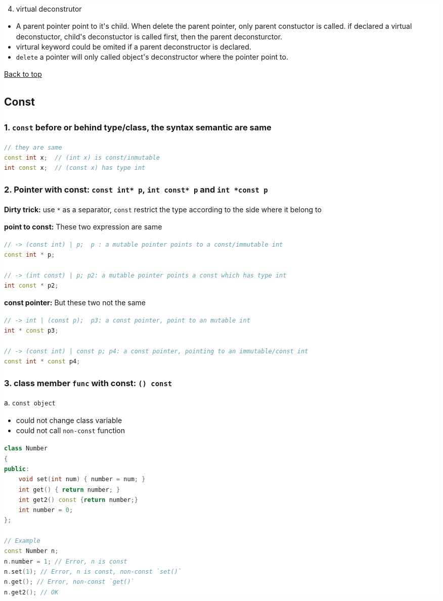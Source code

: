 

4. virtual deconstrutor
  - A parent pointer point to it's child. When delete the parent pointer, only parent constuctor is called. if declared a virtual deconstuctor, child's deconstuctor is called first, then the parent deconsturctor.
  - virtural keyword could be omited if a parent deconstructor is declared.
  - `delete` a pointer will only called object's deconstructor where the pointer point to.     


[Back to top](#table-of-contents)

## Const

### 1. `const` before or behind type/class, the syntax semantic are same
```cpp
// they are same 
const int x;  // (int x) is const/inmutable 
int const x;  // (const x) has type int 
```

### 2. Pointer with const: `const int* p`, `int const* p` and `int *const p`

__Dirty trick:__ use `*` as a separator, `const` restrict the type according to the side where it belong to    

**point to const:** These two expression are same 
```cpp
// -> (const int) | p;  p : a mutable pointer points to a const/immutable int
const int * p;

// -> (int const) | p; p2: a mutable pointer points a const which has type int
int const * p2;
```

**const pointer:** But these two not the same
```cpp
// -> int | (const p);  p3: a const pointer, point to an mutable int
int * const p3;

// -> (const int) | const p; p4: a const pointer, pointing to an immutable/const int
const int * const p4; 
```
### 3. class member `func` with const: `() const`  
a. `const object` 
- could not change class variable
- could not call `non-const` function

```cpp
class Number
{
public:
    void set(int num) { number = num; }
    int get() { return number; }
    int get2() const {return number;}
    int number = 0;
};

// Example
const Number n;
n.number = 1; // Error, n is const
n.set(1); // Error, n is const, non-const `set()`
n.get(); // Error, non-const `get()`
n.get2(); // OK
```